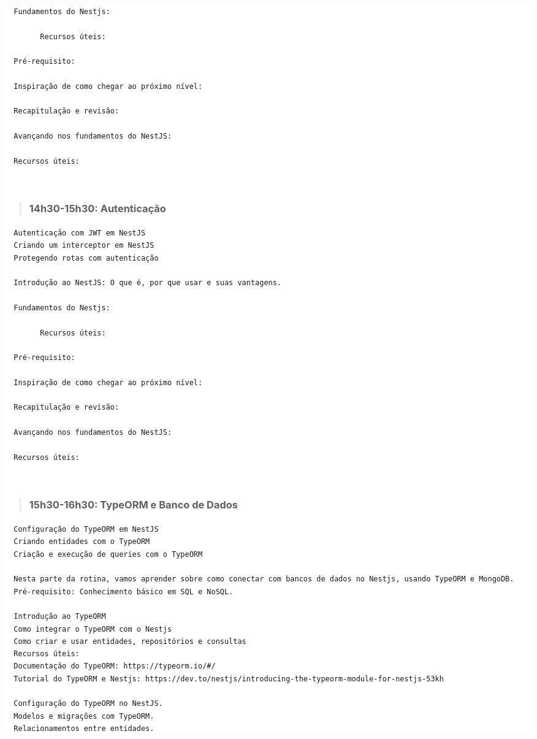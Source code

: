       Fundamentos do Nestjs:

            Recursos úteis:

      Pré-requisito:

      Inspiração de como chegar ao próximo nível:

      Recapitulação e revisão:

      Avançando nos fundamentos do NestJS:
      
      Recursos úteis:


<br>


> ### **14h30-15h30: Autenticação**

      Autenticação com JWT em NestJS
      Criando um interceptor em NestJS
      Protegendo rotas com autenticação

      Introdução ao NestJS: O que é, por que usar e suas vantagens.
            
      Fundamentos do Nestjs:

            Recursos úteis:

      Pré-requisito:

      Inspiração de como chegar ao próximo nível:

      Recapitulação e revisão:

      Avançando nos fundamentos do NestJS:
      
      Recursos úteis:


<br>


> ### **15h30-16h30: TypeORM e Banco de Dados**

      Configuração do TypeORM em NestJS
      Criando entidades com o TypeORM
      Criação e execução de queries com o TypeORM

      Nesta parte da rotina, vamos aprender sobre como conectar com bancos de dados no Nestjs, usando TypeORM e MongoDB.
      Pré-requisito: Conhecimento básico em SQL e NoSQL.

      Introdução ao TypeORM
      Como integrar o TypeORM com o Nestjs
      Como criar e usar entidades, repositórios e consultas
      Recursos úteis:
      Documentação do TypeORM: https://typeorm.io/#/
      Tutorial do TypeORM e Nestjs: https://dev.to/nestjs/introducing-the-typeorm-module-for-nestjs-53kh

      Configuração do TypeORM no NestJS.
      Modelos e migrações com TypeORM.
      Relacionamentos entre entidades.
